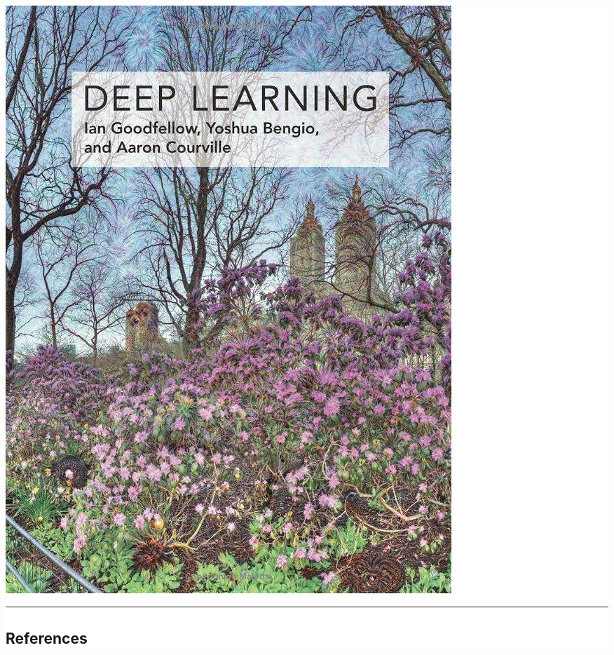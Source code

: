</div>
<div>

![drop-shadow](images/references/deep_learning_cover.png)

</div>

---

## References

